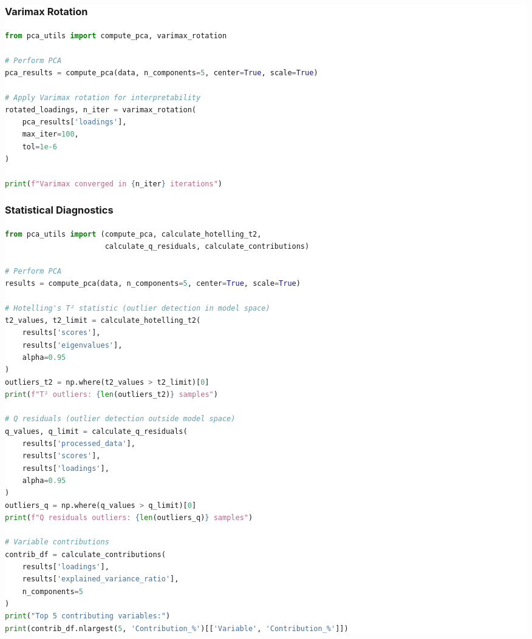 ### Varimax Rotation

```python
from pca_utils import compute_pca, varimax_rotation

# Perform PCA
pca_results = compute_pca(data, n_components=5, center=True, scale=True)

# Apply Varimax rotation for interpretability
rotated_loadings, n_iter = varimax_rotation(
    pca_results['loadings'],
    max_iter=100,
    tol=1e-6
)

print(f"Varimax converged in {n_iter} iterations")
```

### Statistical Diagnostics

```python
from pca_utils import (compute_pca, calculate_hotelling_t2,
                       calculate_q_residuals, calculate_contributions)

# Perform PCA
results = compute_pca(data, n_components=5, center=True, scale=True)

# Hotelling's T² statistic (outlier detection in model space)
t2_values, t2_limit = calculate_hotelling_t2(
    results['scores'],
    results['eigenvalues'],
    alpha=0.95
)
outliers_t2 = np.where(t2_values > t2_limit)[0]
print(f"T² outliers: {len(outliers_t2)} samples")

# Q residuals (outlier detection outside model space)
q_values, q_limit = calculate_q_residuals(
    results['processed_data'],
    results['scores'],
    results['loadings'],
    alpha=0.95
)
outliers_q = np.where(q_values > q_limit)[0]
print(f"Q residuals outliers: {len(outliers_q)} samples")

# Variable contributions
contrib_df = calculate_contributions(
    results['loadings'],
    results['explained_variance_ratio'],
    n_components=5
)
print("Top 5 contributing variables:")
print(contrib_df.nlargest(5, 'Contribution_%')[['Variable', 'Contribution_%']])
```
